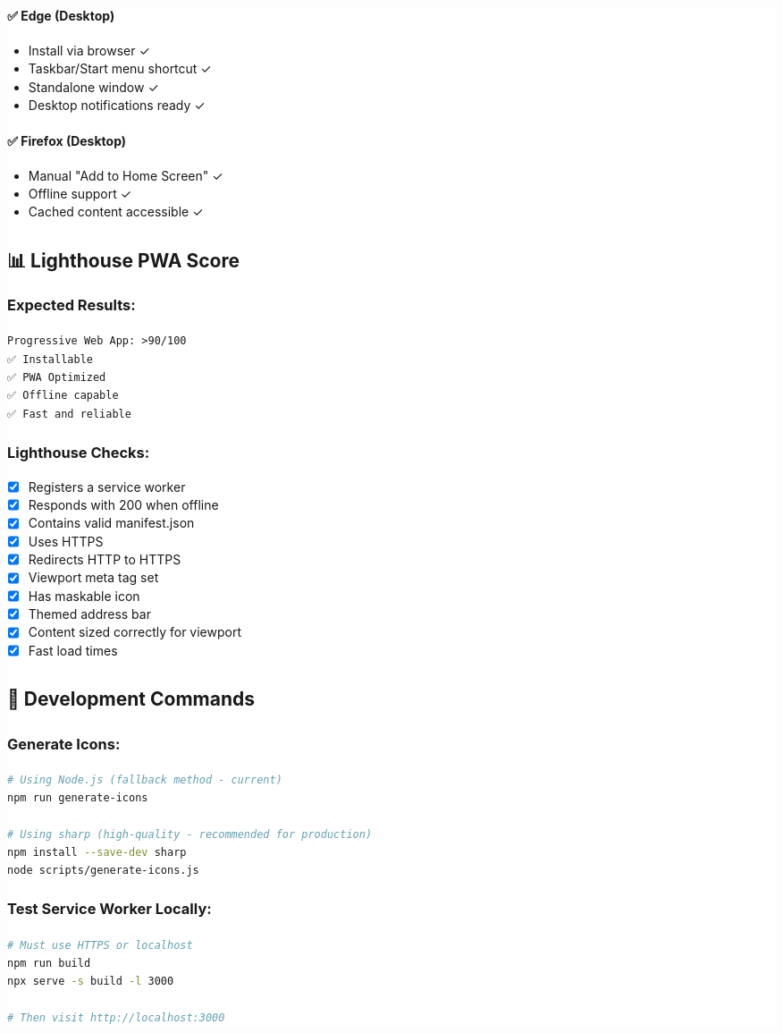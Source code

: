 #### ✅ Edge (Desktop)
- Install via browser ✓
- Taskbar/Start menu shortcut ✓
- Standalone window ✓
- Desktop notifications ready ✓

#### ✅ Firefox (Desktop)
- Manual "Add to Home Screen" ✓
- Offline support ✓
- Cached content accessible ✓

## 📊 Lighthouse PWA Score

### Expected Results:
```
Progressive Web App: >90/100
✅ Installable
✅ PWA Optimized
✅ Offline capable
✅ Fast and reliable
```

### Lighthouse Checks:
- [x] Registers a service worker
- [x] Responds with 200 when offline
- [x] Contains valid manifest.json
- [x] Uses HTTPS
- [x] Redirects HTTP to HTTPS
- [x] Viewport meta tag set
- [x] Has maskable icon
- [x] Themed address bar
- [x] Content sized correctly for viewport
- [x] Fast load times

## 🔧 Development Commands

### Generate Icons:
```bash
# Using Node.js (fallback method - current)
npm run generate-icons

# Using sharp (high-quality - recommended for production)
npm install --save-dev sharp
node scripts/generate-icons.js
```

### Test Service Worker Locally:
```bash
# Must use HTTPS or localhost
npm run build
npx serve -s build -l 3000

# Then visit http://localhost:3000
```
